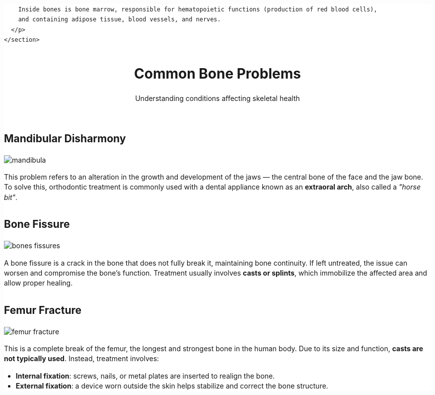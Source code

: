         Inside bones is bone marrow, responsible for hematopoietic functions (production of red blood cells),
        and containing adipose tissue, blood vessels, and nerves.
      </p>
    </section>
<html lang="en">
<head>
  <meta charset="UTF-8" />
  <meta name="viewport" content="width=device-width, initial-scale=1.0" />
  <title>Bone Disorders and Conditions</title>
</head>
<body class="bg-gray-100 text-gray-800 font-sans">
  
  <header class="bg-rose-800 text-white py-6 shadow-md">
    <div class="max-w-5xl mx-auto px-4">
      <h1 class="text-3xl font-bold">Common Bone Problems</h1>
      <p class="text-rose-200 mt-1">Understanding conditions affecting skeletal health</p>
    </div>
  </header>
  
  <main class="max-w-4xl mx-auto px-4 py-10 space-y-8">
    <!-- Mandibular Disharmony -->
    <section class="bg-white p-6 rounded-lg shadow-md">
      <h2 class="text-2xl font-semibold text-rose-800 mb-4">Mandibular Disharmony</h2>
      <img src="https://encrypted-tbn0.gstatic.com/images?q=tbn:ANd9GcSPpQ_ty4rPC-K-hg24S8KvAVMeMnKEuuTdRg&s" alt="mandibula " width="300" height="200">
      <p class="text-gray-700 leading-relaxed">
        This problem refers to an alteration in the growth and development of the jaws — the central bone of the face and the jaw bone.
        To solve this, orthodontic treatment is commonly used with a dental appliance known as an <strong>extraoral arch</strong>, also called a <em>"horse bit"</em>.
      </p>
    </section>
    <!-- Bone Fissure -->
    <section class="bg-white p-6 rounded-lg shadow-md">
      <h2 class="text-2xl font-semibold text-rose-800 mb-4">Bone Fissure</h2>
      <img src="https://www.teachengineering.org/content/uoh_/lessons/uoh_fracture/uoh_fracture_lesson01_image1.gif" alt="bones fissures " width="300" height="200">
      <p class="text-gray-700 leading-relaxed">
        A bone fissure is a crack in the bone that does not fully break it, maintaining bone continuity.
        If left untreated, the issue can worsen and compromise the bone’s function.
        Treatment usually involves <strong>casts or splints</strong>, which immobilize the affected area and allow proper healing.
      </p>
    </section>
    <!-- Femur Fracture -->
    <section class="bg-white p-6 rounded-lg shadow-md">
      <h2 class="text-2xl font-semibold text-rose-800 mb-4">Femur Fracture</h2>
      <img src="https://centralcoastortho.com/wp-content/uploads/2016/10/Femur-Fractures.jpg" alt="femur fracture" width="250" height="420">
      <p class="text-gray-700 leading-relaxed">
        This is a complete break of the femur, the longest and strongest bone in the human body.
        Due to its size and function, <strong>casts are not typically used</strong>.
        Instead, treatment involves:
      </p>
      <ul class="list-disc pl-6 text-gray-700 mt-2 space-y-1">
        <li><strong>Internal fixation</strong>: screws, nails, or metal plates are inserted to realign the bone.</li>
        <li><strong>External fixation</strong>: a device worn outside the skin helps stabilize and correct the bone structure.</li>
      </ul>
      </p>
    </section>
  </main>
 <!DOCTYPE html>
<html lang="en">